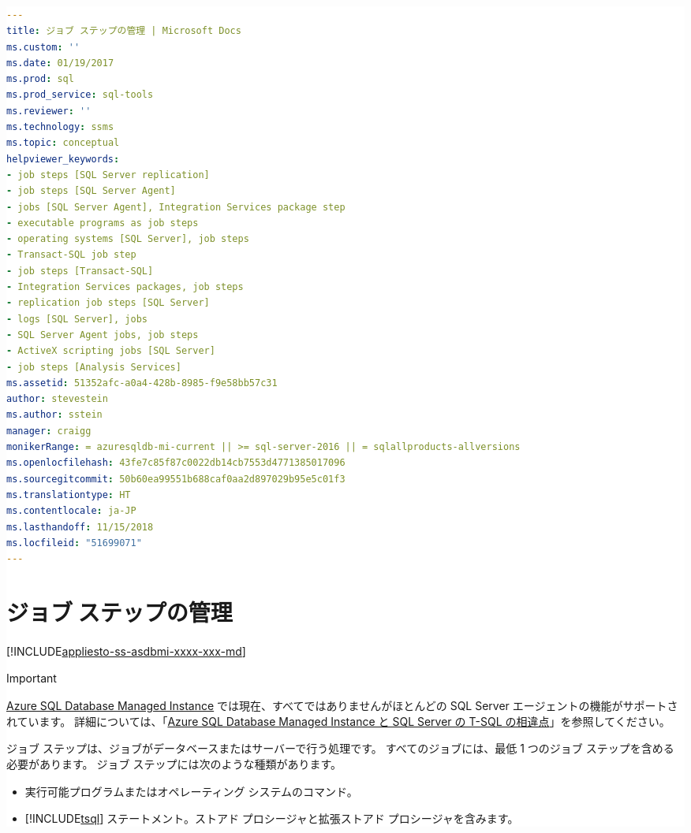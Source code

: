 ```yaml
---
title: ジョブ ステップの管理 | Microsoft Docs
ms.custom: ''
ms.date: 01/19/2017
ms.prod: sql
ms.prod_service: sql-tools
ms.reviewer: ''
ms.technology: ssms
ms.topic: conceptual
helpviewer_keywords:
- job steps [SQL Server replication]
- job steps [SQL Server Agent]
- jobs [SQL Server Agent], Integration Services package step
- executable programs as job steps
- operating systems [SQL Server], job steps
- Transact-SQL job step
- job steps [Transact-SQL]
- Integration Services packages, job steps
- replication job steps [SQL Server]
- logs [SQL Server], jobs
- SQL Server Agent jobs, job steps
- ActiveX scripting jobs [SQL Server]
- job steps [Analysis Services]
ms.assetid: 51352afc-a0a4-428b-8985-f9e58bb57c31
author: stevestein
ms.author: sstein
manager: craigg
monikerRange: = azuresqldb-mi-current || >= sql-server-2016 || = sqlallproducts-allversions
ms.openlocfilehash: 43fe7c85f87c0022db14cb7553d4771385017096
ms.sourcegitcommit: 50b60ea99551b688caf0aa2d897029b95e5c01f3
ms.translationtype: HT
ms.contentlocale: ja-JP
ms.lasthandoff: 11/15/2018
ms.locfileid: "51699071"
---
```

# <a name="manage-job-steps"></a>ジョブ ステップの管理
[!INCLUDE[appliesto-ss-asdbmi-xxxx-xxx-md](../../includes/appliesto-ss-asdbmi-xxxx-xxx-md.md)]

> [!IMPORTANT]  
> [Azure SQL Database Managed Instance](https://docs.microsoft.com/azure/sql-database/sql-database-managed-instance) では現在、すべてではありませんがほとんどの SQL Server エージェントの機能がサポートされています。 詳細については、「[Azure SQL Database Managed Instance と SQL Server の T-SQL の相違点](https://docs.microsoft.com/azure/sql-database/sql-database-managed-instance-transact-sql-information#sql-server-agent)」を参照してください。

ジョブ ステップは、ジョブがデータベースまたはサーバーで行う処理です。 すべてのジョブには、最低 1 つのジョブ ステップを含める必要があります。 ジョブ ステップには次のような種類があります。  
  
-   実行可能プログラムまたはオペレーティング システムのコマンド。  
  
-   [!INCLUDE[tsql](../../includes/tsql-md.md)] ステートメント。ストアド プロシージャと拡張ストアド プロシージャを含みます。  
  